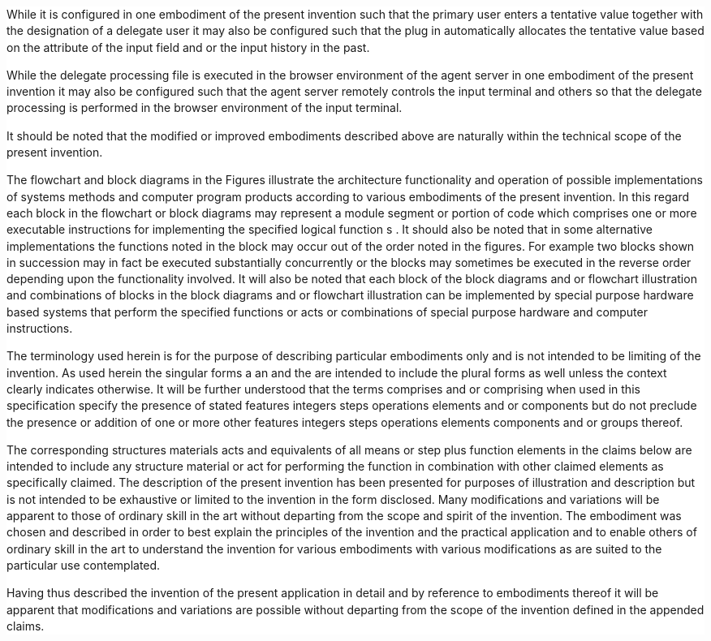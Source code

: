 While it is configured in one embodiment of the present invention such that the primary user enters a tentative value together with the designation of a delegate user it may also be configured such that the plug in automatically allocates the tentative value based on the attribute of the input field and or the input history in the past.

While the delegate processing file is executed in the browser environment of the agent server in one embodiment of the present invention it may also be configured such that the agent server remotely controls the input terminal and others so that the delegate processing is performed in the browser environment of the input terminal.

It should be noted that the modified or improved embodiments described above are naturally within the technical scope of the present invention.

The flowchart and block diagrams in the Figures illustrate the architecture functionality and operation of possible implementations of systems methods and computer program products according to various embodiments of the present invention. In this regard each block in the flowchart or block diagrams may represent a module segment or portion of code which comprises one or more executable instructions for implementing the specified logical function s . It should also be noted that in some alternative implementations the functions noted in the block may occur out of the order noted in the figures. For example two blocks shown in succession may in fact be executed substantially concurrently or the blocks may sometimes be executed in the reverse order depending upon the functionality involved. It will also be noted that each block of the block diagrams and or flowchart illustration and combinations of blocks in the block diagrams and or flowchart illustration can be implemented by special purpose hardware based systems that perform the specified functions or acts or combinations of special purpose hardware and computer instructions.

The terminology used herein is for the purpose of describing particular embodiments only and is not intended to be limiting of the invention. As used herein the singular forms a an and the are intended to include the plural forms as well unless the context clearly indicates otherwise. It will be further understood that the terms comprises and or comprising when used in this specification specify the presence of stated features integers steps operations elements and or components but do not preclude the presence or addition of one or more other features integers steps operations elements components and or groups thereof.

The corresponding structures materials acts and equivalents of all means or step plus function elements in the claims below are intended to include any structure material or act for performing the function in combination with other claimed elements as specifically claimed. The description of the present invention has been presented for purposes of illustration and description but is not intended to be exhaustive or limited to the invention in the form disclosed. Many modifications and variations will be apparent to those of ordinary skill in the art without departing from the scope and spirit of the invention. The embodiment was chosen and described in order to best explain the principles of the invention and the practical application and to enable others of ordinary skill in the art to understand the invention for various embodiments with various modifications as are suited to the particular use contemplated.

Having thus described the invention of the present application in detail and by reference to embodiments thereof it will be apparent that modifications and variations are possible without departing from the scope of the invention defined in the appended claims.

